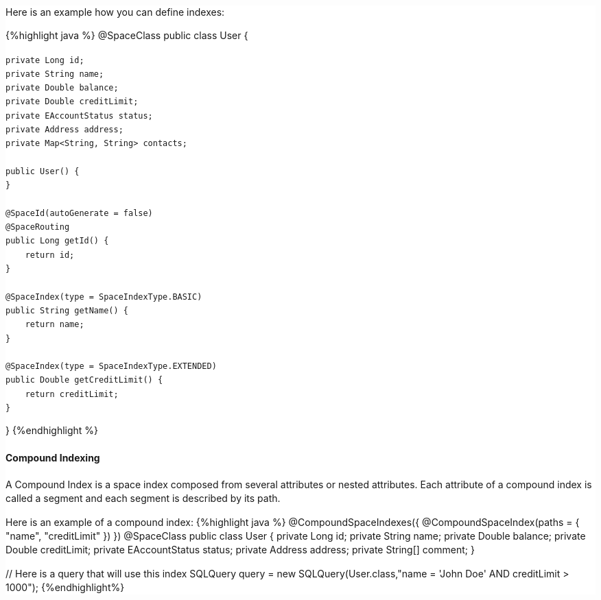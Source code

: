 Here is an example how you can define indexes:

{%highlight java  %}
@SpaceClass
public class User {

	private Long id;
	private String name;
	private Double balance;
	private Double creditLimit;
	private EAccountStatus status;
	private Address address;
	private Map<String, String> contacts;

	public User() {
	}

	@SpaceId(autoGenerate = false)
	@SpaceRouting
	public Long getId() {
		return id;
	}

	@SpaceIndex(type = SpaceIndexType.BASIC)
	public String getName() {
		return name;
	}

	@SpaceIndex(type = SpaceIndexType.EXTENDED)
	public Double getCreditLimit() {
		return creditLimit;
	}
}
{%endhighlight  %}

#### Compound Indexing
A Compound Index is a space index composed from several attributes or nested attributes. Each attribute of a compound index is called a segment and each segment is described by its path.

Here is an example of a compound index:
{%highlight java  %}
@CompoundSpaceIndexes({ @CompoundSpaceIndex(paths = { "name", "creditLimit" }) })
@SpaceClass
public class User {
     private Long id;
     private String name;
     private Double balance;
     private Double creditLimit;
     private EAccountStatus status;
     private Address address;
     private String[] comment;
}

// Here is a query that will use this index
SQLQuery<User> query = new SQLQuery<User>(User.class,"name = 'John Doe' AND creditLimit > 1000");
{%endhighlight%}
